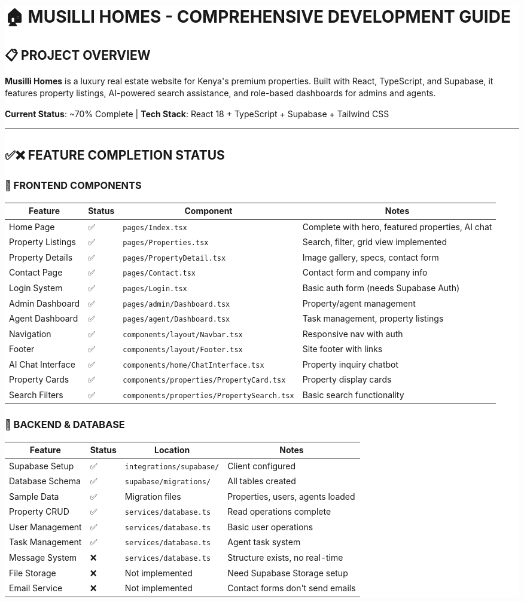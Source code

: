 # 🏠 **MUSILLI HOMES - COMPREHENSIVE DEVELOPMENT GUIDE**

## 📋 **PROJECT OVERVIEW**

**Musilli Homes** is a luxury real estate website for Kenya's premium properties. Built with React, TypeScript, and Supabase, it features property listings, AI-powered search assistance, and role-based dashboards for admins and agents.

**Current Status**: ~70% Complete | **Tech Stack**: React 18 + TypeScript + Supabase + Tailwind CSS

---

## ✅❌ **FEATURE COMPLETION STATUS**

### **🎨 FRONTEND COMPONENTS**

| Feature | Status | Component | Notes |
|---------|--------|-----------|-------|
| Home Page | ✅ | `pages/Index.tsx` | Complete with hero, featured properties, AI chat |
| Property Listings | ✅ | `pages/Properties.tsx` | Search, filter, grid view implemented |
| Property Details | ✅ | `pages/PropertyDetail.tsx` | Image gallery, specs, contact form |
| Contact Page | ✅ | `pages/Contact.tsx` | Contact form and company info |
| Login System | ✅ | `pages/Login.tsx` | Basic auth form (needs Supabase Auth) |
| Admin Dashboard | ✅ | `pages/admin/Dashboard.tsx` | Property/agent management |
| Agent Dashboard | ✅ | `pages/agent/Dashboard.tsx` | Task management, property listings |
| Navigation | ✅ | `components/layout/Navbar.tsx` | Responsive nav with auth |
| Footer | ✅ | `components/layout/Footer.tsx` | Site footer with links |
| AI Chat Interface | ✅ | `components/home/ChatInterface.tsx` | Property inquiry chatbot |
| Property Cards | ✅ | `components/properties/PropertyCard.tsx` | Property display cards |
| Search Filters | ✅ | `components/properties/PropertySearch.tsx` | Basic search functionality |

### **🔧 BACKEND & DATABASE**

| Feature | Status | Location | Notes |
|---------|--------|----------|-------|
| Supabase Setup | ✅ | `integrations/supabase/` | Client configured |
| Database Schema | ✅ | `supabase/migrations/` | All tables created |
| Sample Data | ✅ | Migration files | Properties, users, agents loaded |
| Property CRUD | ✅ | `services/database.ts` | Read operations complete |
| User Management | ✅ | `services/database.ts` | Basic user operations |
| Task Management | ✅ | `services/database.ts` | Agent task system |
| Message System | ❌ | `services/database.ts` | Structure exists, no real-time |
| File Storage | ❌ | Not implemented | Need Supabase Storage setup |
| Email Service | ❌ | Not implemented | Contact forms don't send emails |
